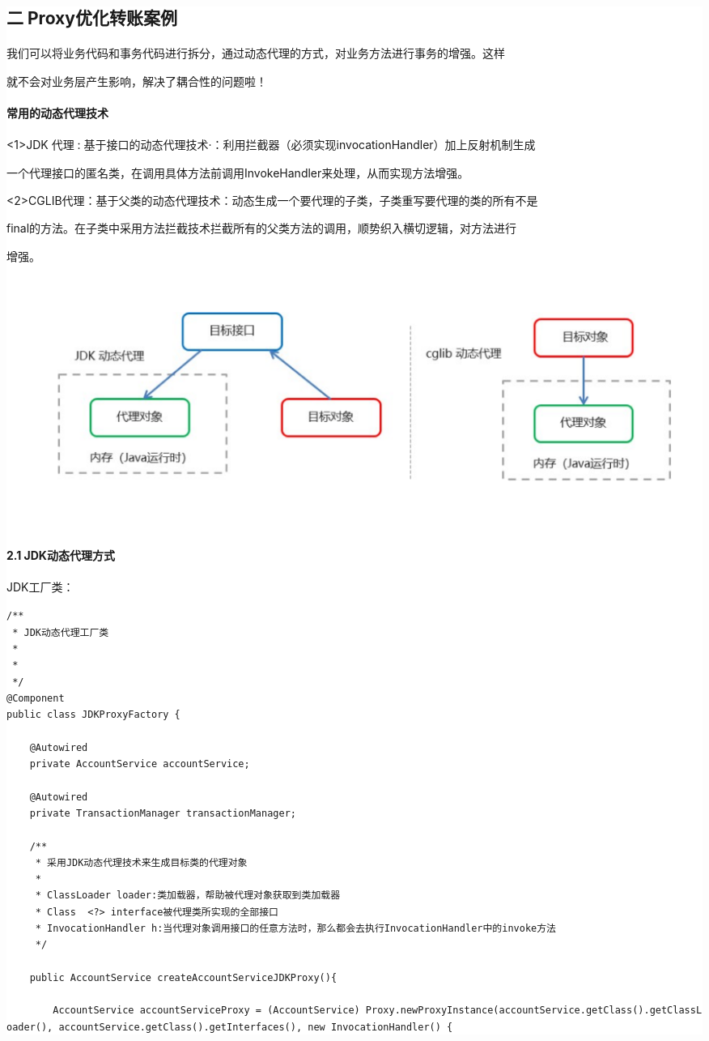 ## **二** **Proxy**优化转账案例

我们可以将业务代码和事务代码进行拆分，通过动态代理的方式，对业务方法进行事务的增强。这样

就不会对业务层产生影响，解决了耦合性的问题啦！

#### **常用的动态代理技术**

<1>JDK 代理 : 基于接口的动态代理技术·：利用拦截器（必须实现invocationHandler）加上反射机制生成

一个代理接口的匿名类，在调用具体方法前调用InvokeHandler来处理，从而实现方法增强。

<2>CGLIB代理：基于父类的动态代理技术：动态生成一个要代理的子类，子类重写要代理的类的所有不是

final的方法。在子类中采用方法拦截技术拦截所有的父类方法的调用，顺势织入横切逻辑，对方法进行

增强。

![image-20220629221028796](AOP.assets/image-20220629221028796.png)

#### **2.1 JDK**动态代理方式

JDK工厂类：

```
/**
 * JDK动态代理工厂类
 *
 *
 */
@Component
public class JDKProxyFactory {

    @Autowired
    private AccountService accountService;

    @Autowired
    private TransactionManager transactionManager;

    /**
     * 采用JDK动态代理技术来生成目标类的代理对象
     *
     * ClassLoader loader:类加载器，帮助被代理对象获取到类加载器
     * Class  <?> interface被代理类所实现的全部接口
     * InvocationHandler h:当代理对象调用接口的任意方法时，那么都会去执行InvocationHandler中的invoke方法
     */

    public AccountService createAccountServiceJDKProxy(){

        AccountService accountServiceProxy = (AccountService) Proxy.newProxyInstance(accountService.getClass().getClassLoader(), accountService.getClass().getInterfaces(), new InvocationHandler() {
```